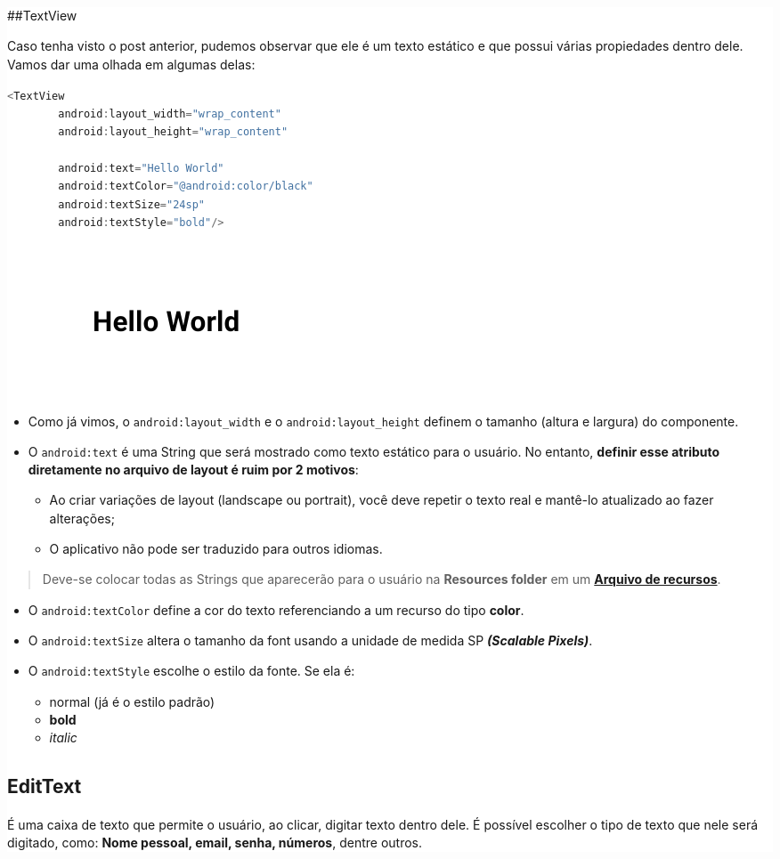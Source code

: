 
##TextView

Caso tenha visto o post anterior, pudemos observar que ele é um texto estático e que possui várias propiedades dentro dele. Vamos dar uma olhada em algumas delas:

```kotlin
<TextView
        android:layout_width="wrap_content"
        android:layout_height="wrap_content"

        android:text="Hello World"
        android:textColor="@android:color/black"
        android:textSize="24sp"
        android:textStyle="bold"/>
```
![Representação do Componente](TextView.png)
* Como já vimos, o `android:layout_width` e o `android:layout_height` definem o tamanho (altura e largura) do componente.

* O `android:text` é uma String que será mostrado como texto estático para o usuário. No entanto, **definir esse atributo diretamente no arquivo de layout é ruim por 2 motivos**:
    * Ao criar variações de layout (landscape ou portrait), você deve repetir o texto real e mantê-lo atualizado ao fazer alterações;

    * O aplicativo não pode ser traduzido para outros idiomas.  

> Deve-se colocar todas as Strings que aparecerão para o usuário na **Resources folder** em um **[Arquivo de recursos](../arquivo-de-recursos)**.

* O `android:textColor` define a cor do texto referenciando a um recurso do tipo **color**.

* O `android:textSize` altera o tamanho da font usando a unidade de medida SP **_(Scalable Pixels)_**.

* O `android:textStyle` escolhe o estilo da fonte. Se ela é:
    * normal (já é o estilo padrão)
    * **bold**
    * _italic_


## EditText

É uma caixa de texto que permite o usuário, ao clicar, digitar texto dentro dele. É possível escolher o tipo de texto que nele será digitado, como: **Nome pessoal, email, senha, números**, dentre outros.
